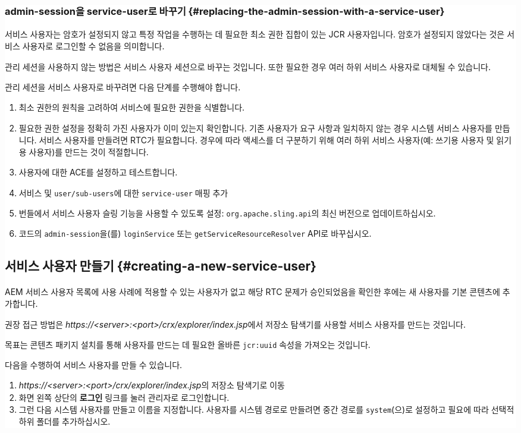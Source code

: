 ### admin-session을 service-user로 바꾸기 {#replacing-the-admin-session-with-a-service-user}

서비스 사용자는 암호가 설정되지 않고 특정 작업을 수행하는 데 필요한 최소 권한 집합이 있는 JCR 사용자입니다. 암호가 설정되지 않았다는 것은 서비스 사용자로 로그인할 수 없음을 의미합니다.

관리 세션을 사용하지 않는 방법은 서비스 사용자 세션으로 바꾸는 것입니다. 또한 필요한 경우 여러 하위 서비스 사용자로 대체될 수 있습니다.

관리 세션을 서비스 사용자로 바꾸려면 다음 단계를 수행해야 합니다.

1. 최소 권한의 원칙을 고려하여 서비스에 필요한 권한을 식별합니다.
1. 필요한 권한 설정을 정확히 가진 사용자가 이미 있는지 확인합니다. 기존 사용자가 요구 사항과 일치하지 않는 경우 시스템 서비스 사용자를 만듭니다. 서비스 사용자를 만들려면 RTC가 필요합니다. 경우에 따라 액세스를 더 구분하기 위해 여러 하위 서비스 사용자(예: 쓰기용 사용자 및 읽기용 사용자)를 만드는 것이 적절합니다.
1. 사용자에 대한 ACE를 설정하고 테스트합니다.
1. 서비스 및 `user/sub-users`에 대한 `service-user` 매핑 추가

1. 번들에서 서비스 사용자 슬링 기능을 사용할 수 있도록 설정: `org.apache.sling.api`의 최신 버전으로 업데이트하십시오.

1. 코드의 `admin-session`을(를) `loginService` 또는 `getServiceResourceResolver` API로 바꾸십시오.

## 서비스 사용자 만들기 {#creating-a-new-service-user}

AEM 서비스 사용자 목록에 사용 사례에 적용할 수 있는 사용자가 없고 해당 RTC 문제가 승인되었음을 확인한 후에는 새 사용자를 기본 콘텐츠에 추가합니다.

권장 접근 방법은 *https://&lt;server>:&lt;port>/crx/explorer/index.jsp*&#x200B;에서 저장소 탐색기를 사용할 서비스 사용자를 만드는 것입니다.

목표는 콘텐츠 패키지 설치를 통해 사용자를 만드는 데 필요한 올바른 `jcr:uuid` 속성을 가져오는 것입니다.

다음을 수행하여 서비스 사용자를 만들 수 있습니다.

1. *https://&lt;server>:&lt;port>/crx/explorer/index.jsp*&#x200B;의 저장소 탐색기로 이동
1. 화면 왼쪽 상단의 **로그인** 링크를 눌러 관리자로 로그인합니다.
1. 그런 다음 시스템 사용자를 만들고 이름을 지정합니다. 사용자를 시스템 경로로 만들려면 중간 경로를 `system`(으)로 설정하고 필요에 따라 선택적 하위 폴더를 추가하십시오.
